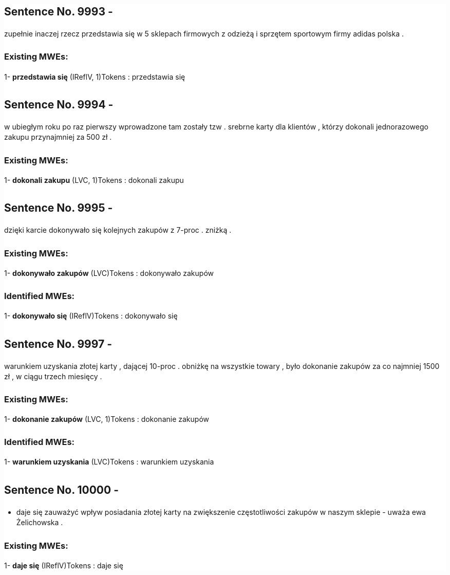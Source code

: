 ## Sentence No. 9993 - 
zupełnie inaczej rzecz przedstawia się w 5 sklepach firmowych z odzieżą i sprzętem sportowym firmy adidas polska . 
### Existing MWEs: 
1- **przedstawia się** (IReflV, 1)Tokens : 
przedstawia
się

## Sentence No. 9994 - 
w ubiegłym roku po raz pierwszy wprowadzone tam zostały tzw . srebrne karty dla klientów , którzy dokonali jednorazowego zakupu przynajmniej za 500 zł . 
### Existing MWEs: 
1- **dokonali zakupu** (LVC, 1)Tokens : 
dokonali
zakupu

## Sentence No. 9995 - 
dzięki karcie dokonywało się kolejnych zakupów z 7-proc . zniżką . 
### Existing MWEs: 
1- **dokonywało zakupów** (LVC)Tokens : 
dokonywało
zakupów

### Identified MWEs: 
1- **dokonywało się** (IReflV)Tokens : 
dokonywało
się

## Sentence No. 9997 - 
warunkiem uzyskania złotej karty , dającej 10-proc . obniżkę na wszystkie towary , było dokonanie zakupów za co najmniej 1500 zł , w ciągu trzech miesięcy . 
### Existing MWEs: 
1- **dokonanie zakupów** (LVC, 1)Tokens : 
dokonanie
zakupów

### Identified MWEs: 
1- **warunkiem uzyskania** (LVC)Tokens : 
warunkiem
uzyskania

## Sentence No. 10000 - 
- daje się zauważyć wpływ posiadania złotej karty na zwiększenie częstotliwości zakupów w naszym sklepie - uważa ewa Żelichowska . 
### Existing MWEs: 
1- **daje się** (IReflV)Tokens : 
daje
się
